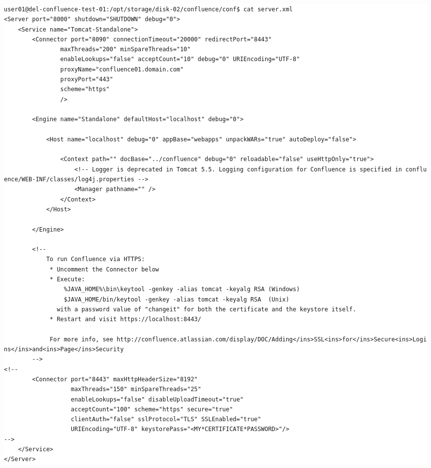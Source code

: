 ~~~
user01@del-confluence-test-01:/opt/storage/disk-02/confluence/conf$ cat server.xml
<Server port="8000" shutdown="SHUTDOWN" debug="0">
    <Service name="Tomcat-Standalone">
        <Connector port="8090" connectionTimeout="20000" redirectPort="8443"
                maxThreads="200" minSpareThreads="10"
                enableLookups="false" acceptCount="10" debug="0" URIEncoding="UTF-8"
                proxyName="confluence01.domain.com"
                proxyPort="443"
                scheme="https"
                />

        <Engine name="Standalone" defaultHost="localhost" debug="0">

            <Host name="localhost" debug="0" appBase="webapps" unpackWARs="true" autoDeploy="false">

                <Context path="" docBase="../confluence" debug="0" reloadable="false" useHttpOnly="true">
                    <!-- Logger is deprecated in Tomcat 5.5. Logging configuration for Confluence is specified in confluence/WEB-INF/classes/log4j.properties -->
                    <Manager pathname="" />
                </Context>
            </Host>

        </Engine>

        <!--
            To run Confluence via HTTPS:
             * Uncomment the Connector below
             * Execute:
                 %JAVA_HOME%\bin\keytool -genkey -alias tomcat -keyalg RSA (Windows)
                 $JAVA_HOME/bin/keytool -genkey -alias tomcat -keyalg RSA  (Unix)
               with a password value of "changeit" for both the certificate and the keystore itself.
             * Restart and visit https://localhost:8443/

             For more info, see http://confluence.atlassian.com/display/DOC/Adding</ins>SSL<ins>for</ins>Secure<ins>Logins</ins>and<ins>Page</ins>Security
        -->
<!--
        <Connector port="8443" maxHttpHeaderSize="8192"
                   maxThreads="150" minSpareThreads="25"
                   enableLookups="false" disableUploadTimeout="true"
                   acceptCount="100" scheme="https" secure="true"
                   clientAuth="false" sslProtocol="TLS" SSLEnabled="true"
                   URIEncoding="UTF-8" keystorePass="<MY*CERTIFICATE*PASSWORD>"/>
-->
    </Service>
</Server>
~~~
